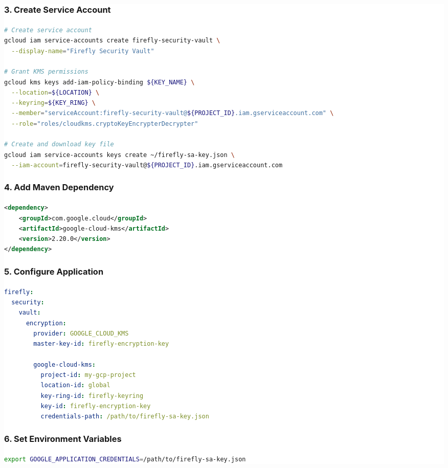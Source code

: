 ### 3. Create Service Account

```bash
# Create service account
gcloud iam service-accounts create firefly-security-vault \
  --display-name="Firefly Security Vault"

# Grant KMS permissions
gcloud kms keys add-iam-policy-binding ${KEY_NAME} \
  --location=${LOCATION} \
  --keyring=${KEY_RING} \
  --member="serviceAccount:firefly-security-vault@${PROJECT_ID}.iam.gserviceaccount.com" \
  --role="roles/cloudkms.cryptoKeyEncrypterDecrypter"

# Create and download key file
gcloud iam service-accounts keys create ~/firefly-sa-key.json \
  --iam-account=firefly-security-vault@${PROJECT_ID}.iam.gserviceaccount.com
```

### 4. Add Maven Dependency

```xml
<dependency>
    <groupId>com.google.cloud</groupId>
    <artifactId>google-cloud-kms</artifactId>
    <version>2.20.0</version>
</dependency>
```

### 5. Configure Application

```yaml
firefly:
  security:
    vault:
      encryption:
        provider: GOOGLE_CLOUD_KMS
        master-key-id: firefly-encryption-key
        
        google-cloud-kms:
          project-id: my-gcp-project
          location-id: global
          key-ring-id: firefly-keyring
          key-id: firefly-encryption-key
          credentials-path: /path/to/firefly-sa-key.json
```

### 6. Set Environment Variables

```bash
export GOOGLE_APPLICATION_CREDENTIALS=/path/to/firefly-sa-key.json
```
